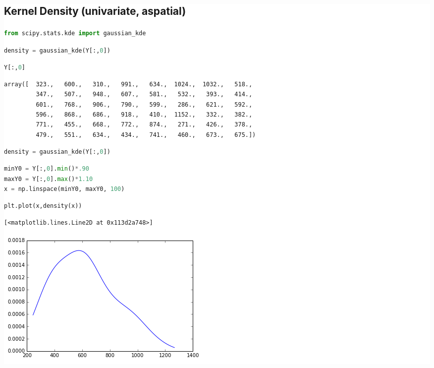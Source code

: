 
## Kernel Density (univariate, aspatial)


```python
from scipy.stats.kde import gaussian_kde
```


```python
density = gaussian_kde(Y[:,0])
```


```python
Y[:,0]
```




    array([  323.,   600.,   310.,   991.,   634.,  1024.,  1032.,   518.,
             347.,   507.,   948.,   607.,   581.,   532.,   393.,   414.,
             601.,   768.,   906.,   790.,   599.,   286.,   621.,   592.,
             596.,   868.,   686.,   918.,   410.,  1152.,   332.,   382.,
             771.,   455.,   668.,   772.,   874.,   271.,   426.,   378.,
             479.,   551.,   634.,   434.,   741.,   460.,   673.,   675.])




```python
density = gaussian_kde(Y[:,0])
```


```python
minY0 = Y[:,0].min()*.90
maxY0 = Y[:,0].max()*1.10
x = np.linspace(minY0, maxY0, 100)
```


```python
plt.plot(x,density(x))
```




    [<matplotlib.lines.Line2D at 0x113d2a748>]




![png](05_spatial_dynamics_files/05_spatial_dynamics_37_1.png)
